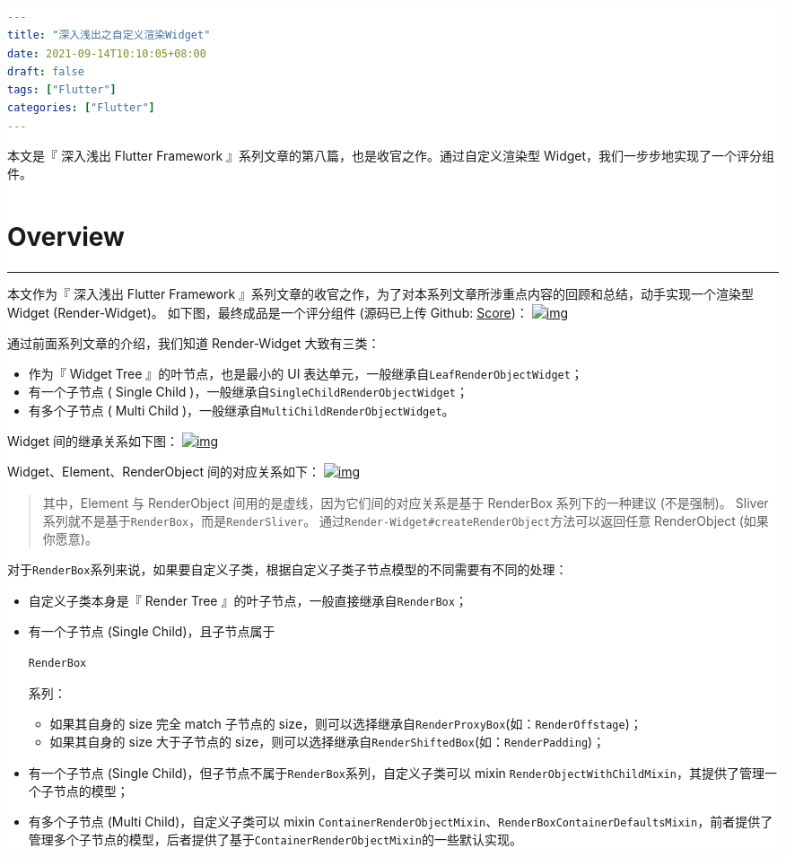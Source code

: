 ```yaml
---
title: "深入浅出之自定义渲染Widget"
date: 2021-09-14T10:10:05+08:00
draft: false
tags: ["Flutter"]
categories: ["Flutter"]
---
```


本文是『 深入浅出 Flutter Framework 』系列文章的第八篇，也是收官之作。通过自定义渲染型 Widget，我们一步步地实现了一个评分组件。

# Overview

------

本文作为『 深入浅出 Flutter Framework 』系列文章的收官之作，为了对本系列文章所涉重点内容的回顾和总结，动手实现一个渲染型 Widget (Render-Widget)。
如下图，最终成品是一个评分组件 (源码已上传 Github: [Score](https://github.com/zxfcumtcs/Score))：
[![img](https://zxfcumtcs.github.io/img/Score.gif)](https://zxfcumtcs.github.io/img/Score.gif)

通过前面系列文章的介绍，我们知道 Render-Widget 大致有三类：

- 作为『 Widget Tree 』的叶节点，也是最小的 UI 表达单元，一般继承自`LeafRenderObjectWidget`；
- 有一个子节点 ( Single Child )，一般继承自`SingleChildRenderObjectWidget`；
- 有多个子节点 ( Multi Child )，一般继承自`MultiChildRenderObjectWidget`。

Widget 间的继承关系如下图：
[![img](https://luckly007.oss-cn-beijing.aliyuncs.com/image/Widget.png)](https://zxfcumtcs.github.io/img/Widget.png)

Widget、Element、RenderObject 间的对应关系如下：
[![img](https://luckly007.oss-cn-beijing.aliyuncs.com/image/Widget-Element-RenderObject.png)](https://zxfcumtcs.github.io/img/Widget-Element-RenderObject.png)

> 其中，Element 与 RenderObject 间用的是虚线，因为它们间的对应关系是基于 RenderBox 系列下的一种建议 (不是强制)。
> Sliver 系列就不是基于`RenderBox`，而是`RenderSliver`。
> 通过`Render-Widget#createRenderObject`方法可以返回任意 RenderObject (如果你愿意)。

对于`RenderBox`系列来说，如果要自定义子类，根据自定义子类子节点模型的不同需要有不同的处理：

- 自定义子类本身是『 Render Tree 』的叶子节点，一般直接继承自`RenderBox`；

- 有一个子节点 (Single Child)，且子节点属于

  ```
  RenderBox
  ```

  系列：

  - 如果其自身的 size 完全 match 子节点的 size，则可以选择继承自`RenderProxyBox`(如：`RenderOffstage`)；
  - 如果其自身的 size 大于子节点的 size，则可以选择继承自`RenderShiftedBox`(如：`RenderPadding`)；

- 有一个子节点 (Single Child)，但子节点不属于`RenderBox`系列，自定义子类可以 mixin `RenderObjectWithChildMixin`，其提供了管理一个子节点的模型；

- 有多个子节点 (Multi Child)，自定义子类可以 mixin `ContainerRenderObjectMixin`、`RenderBoxContainerDefaultsMixin`，前者提供了管理多个子节点的模型，后者提供了基于`ContainerRenderObjectMixin`的一些默认实现。
